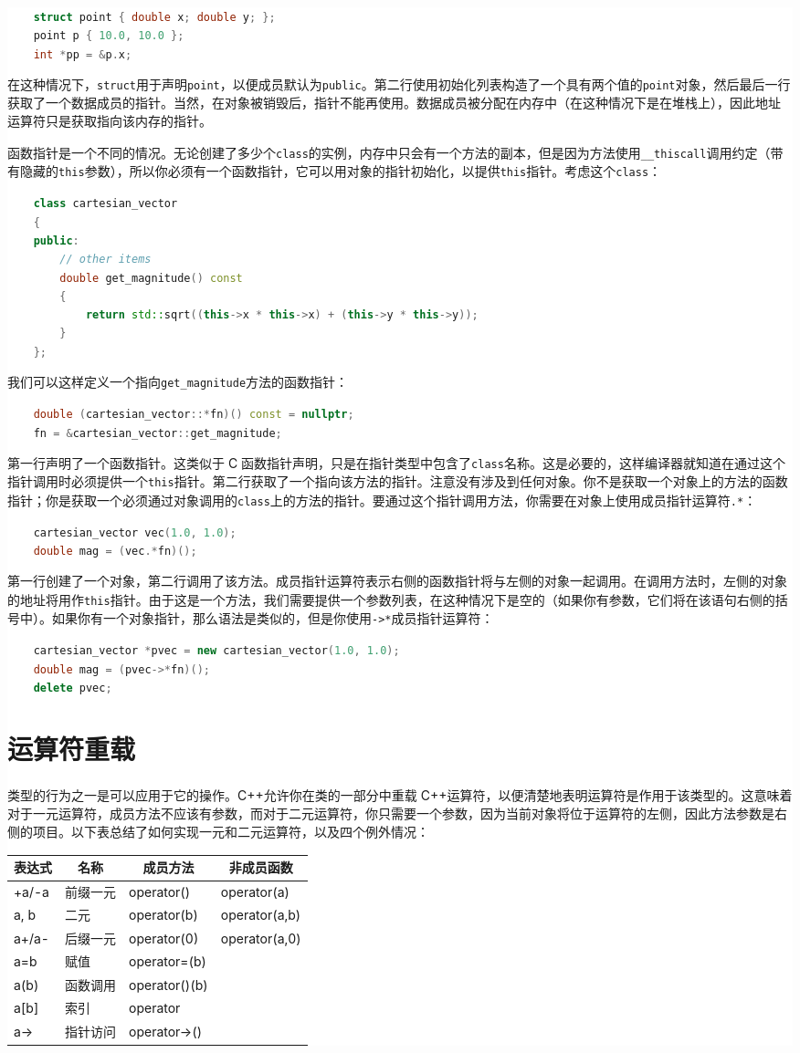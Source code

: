 ```cpp
    struct point { double x; double y; }; 
    point p { 10.0, 10.0 }; 
    int *pp = &p.x;
```

在这种情况下，`struct`用于声明`point`，以便成员默认为`public`。第二行使用初始化列表构造了一个具有两个值的`point`对象，然后最后一行获取了一个数据成员的指针。当然，在对象被销毁后，指针不能再使用。数据成员被分配在内存中（在这种情况下是在堆栈上），因此地址运算符只是获取指向该内存的指针。

函数指针是一个不同的情况。无论创建了多少个`class`的实例，内存中只会有一个方法的副本，但是因为方法使用`__thiscall`调用约定（带有隐藏的`this`参数），所以你必须有一个函数指针，它可以用对象的指针初始化，以提供`this`指针。考虑这个`class`：

```cpp
    class cartesian_vector 
    { 
    public: 
        // other items 
        double get_magnitude() const 
        { 
            return std::sqrt((this->x * this->x) + (this->y * this->y)); 
        }  
    };
```

我们可以这样定义一个指向`get_magnitude`方法的函数指针：

```cpp
    double (cartesian_vector::*fn)() const = nullptr; 
    fn = &cartesian_vector::get_magnitude;
```

第一行声明了一个函数指针。这类似于 C 函数指针声明，只是在指针类型中包含了`class`名称。这是必要的，这样编译器就知道在通过这个指针调用时必须提供一个`this`指针。第二行获取了一个指向该方法的指针。注意没有涉及到任何对象。你不是获取一个对象上的方法的函数指针；你是获取一个必须通过对象调用的`class`上的方法的指针。要通过这个指针调用方法，你需要在对象上使用成员指针运算符`.*`：

```cpp
    cartesian_vector vec(1.0, 1.0); 
    double mag = (vec.*fn)();
```

第一行创建了一个对象，第二行调用了该方法。成员指针运算符表示右侧的函数指针将与左侧的对象一起调用。在调用方法时，左侧的对象的地址将用作`this`指针。由于这是一个方法，我们需要提供一个参数列表，在这种情况下是空的（如果你有参数，它们将在该语句右侧的括号中）。如果你有一个对象指针，那么语法是类似的，但是你使用`->*`成员指针运算符：

```cpp
    cartesian_vector *pvec = new cartesian_vector(1.0, 1.0); 
    double mag = (pvec->*fn)(); 
    delete pvec;
```

# 运算符重载

类型的行为之一是可以应用于它的操作。C++允许你在类的一部分中重载 C++运算符，以便清楚地表明运算符是作用于该类型的。这意味着对于一元运算符，成员方法不应该有参数，而对于二元运算符，你只需要一个参数，因为当前对象将位于运算符的左侧，因此方法参数是右侧的项目。以下表总结了如何实现一元和二元运算符，以及四个例外情况：

| **表达式** | **名称** | **成员方法** | **非成员函数** |
| --- | --- | --- | --- |
| +a/-a | 前缀一元 | operator() | operator(a) |
| a, b | 二元 | operator(b) | operator(a,b) |
| a+/a- | 后缀一元 | operator(0) | operator(a,0) |
| a=b | 赋值 | operator=(b) |  |
| a(b) | 函数调用 | operator()(b) |  |
| a[b] | 索引 | operator[](b) |  |
| a-> | 指针访问 | operator->() |  |
